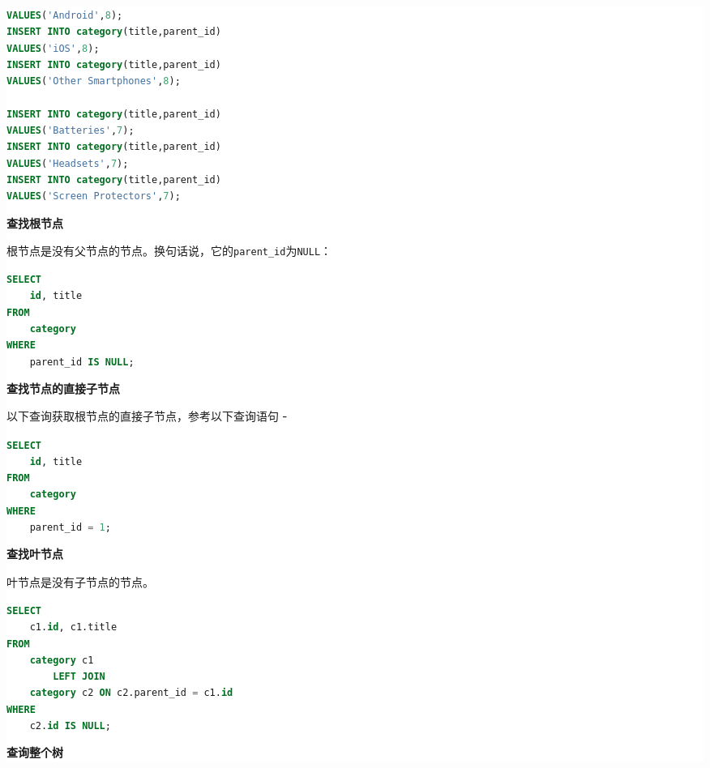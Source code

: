 ```sql
VALUES('Android',8);
INSERT INTO category(title,parent_id) 
VALUES('iOS',8);
INSERT INTO category(title,parent_id) 
VALUES('Other Smartphones',8);

INSERT INTO category(title,parent_id) 
VALUES('Batteries',7);
INSERT INTO category(title,parent_id) 
VALUES('Headsets',7);
INSERT INTO category(title,parent_id) 
VALUES('Screen Protectors',7);
```

**查找根节点**

根节点是没有父节点的节点。换句话说，它的`parent_id`为`NULL`：

```sql
SELECT
    id, title
FROM
    category
WHERE
    parent_id IS NULL;
```

**查找节点的直接子节点**

以下查询获取根节点的直接子节点，参考以下查询语句 -

```sql
SELECT
    id, title
FROM
    category
WHERE
    parent_id = 1;
```

**查找叶节点**

叶节点是没有子节点的节点。

```sql
SELECT
    c1.id, c1.title
FROM
    category c1
        LEFT JOIN
    category c2 ON c2.parent_id = c1.id
WHERE
    c2.id IS NULL;
```

**查询整个树**
